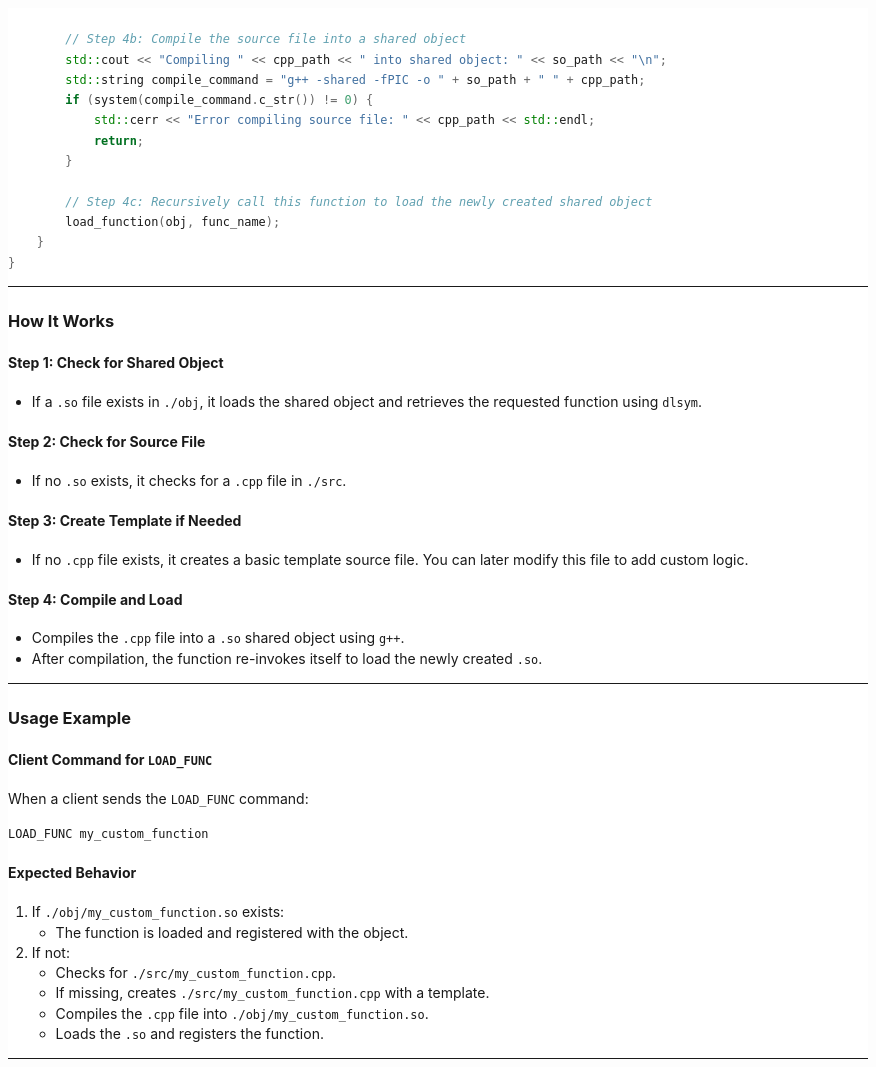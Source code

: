 ```cpp

        // Step 4b: Compile the source file into a shared object
        std::cout << "Compiling " << cpp_path << " into shared object: " << so_path << "\n";
        std::string compile_command = "g++ -shared -fPIC -o " + so_path + " " + cpp_path;
        if (system(compile_command.c_str()) != 0) {
            std::cerr << "Error compiling source file: " << cpp_path << std::endl;
            return;
        }

        // Step 4c: Recursively call this function to load the newly created shared object
        load_function(obj, func_name);
    }
}
```

---

### **How It Works**

#### **Step 1: Check for Shared Object**
- If a `.so` file exists in `./obj`, it loads the shared object and retrieves the requested function using `dlsym`.

#### **Step 2: Check for Source File**
- If no `.so` exists, it checks for a `.cpp` file in `./src`.

#### **Step 3: Create Template if Needed**
- If no `.cpp` file exists, it creates a basic template source file. You can later modify this file to add custom logic.

#### **Step 4: Compile and Load**
- Compiles the `.cpp` file into a `.so` shared object using `g++`.
- After compilation, the function re-invokes itself to load the newly created `.so`.

---

### **Usage Example**

#### **Client Command for `LOAD_FUNC`**
When a client sends the `LOAD_FUNC` command:
```plaintext
LOAD_FUNC my_custom_function
```

#### **Expected Behavior**
1. If `./obj/my_custom_function.so` exists:
   - The function is loaded and registered with the object.
2. If not:
   - Checks for `./src/my_custom_function.cpp`.
   - If missing, creates `./src/my_custom_function.cpp` with a template.
   - Compiles the `.cpp` file into `./obj/my_custom_function.so`.
   - Loads the `.so` and registers the function.

---